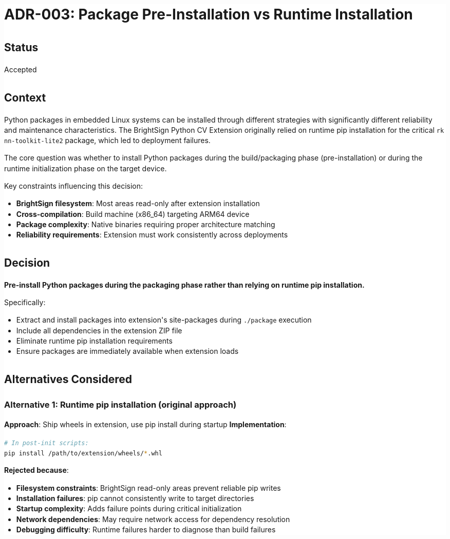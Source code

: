 # ADR-003: Package Pre-Installation vs Runtime Installation

## Status
Accepted

## Context

Python packages in embedded Linux systems can be installed through different strategies with significantly different reliability and maintenance characteristics. The BrightSign Python CV Extension originally relied on runtime pip installation for the critical `rknn-toolkit-lite2` package, which led to deployment failures.

The core question was whether to install Python packages during the build/packaging phase (pre-installation) or during the runtime initialization phase on the target device.

Key constraints influencing this decision:
- **BrightSign filesystem**: Most areas read-only after extension installation
- **Cross-compilation**: Build machine (x86_64) targeting ARM64 device
- **Package complexity**: Native binaries requiring proper architecture matching
- **Reliability requirements**: Extension must work consistently across deployments

## Decision

**Pre-install Python packages during the packaging phase rather than relying on runtime pip installation.**

Specifically:
- Extract and install packages into extension's site-packages during `./package` execution
- Include all dependencies in the extension ZIP file  
- Eliminate runtime pip installation requirements
- Ensure packages are immediately available when extension loads

## Alternatives Considered

### Alternative 1: Runtime pip installation (original approach)
**Approach**: Ship wheels in extension, use pip install during startup
**Implementation**: 
```bash
# In post-init scripts:
pip install /path/to/extension/wheels/*.whl
```

**Rejected because**:
- **Filesystem constraints**: BrightSign read-only areas prevent reliable pip writes
- **Installation failures**: pip cannot consistently write to target directories
- **Startup complexity**: Adds failure points during critical initialization
- **Network dependencies**: May require network access for dependency resolution
- **Debugging difficulty**: Runtime failures harder to diagnose than build failures
